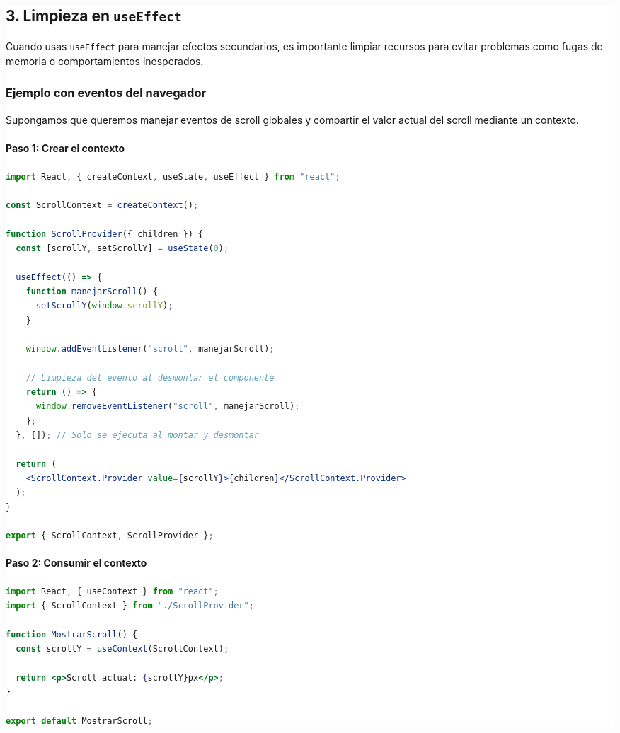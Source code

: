 
## **3. Limpieza en `useEffect`**

Cuando usas `useEffect` para manejar efectos secundarios, es importante limpiar recursos para evitar problemas como fugas de memoria o comportamientos inesperados.

### **Ejemplo con eventos del navegador**

Supongamos que queremos manejar eventos de scroll globales y compartir el valor actual del scroll mediante un contexto.

#### **Paso 1: Crear el contexto**

```jsx
import React, { createContext, useState, useEffect } from "react";

const ScrollContext = createContext();

function ScrollProvider({ children }) {
  const [scrollY, setScrollY] = useState(0);

  useEffect(() => {
    function manejarScroll() {
      setScrollY(window.scrollY);
    }

    window.addEventListener("scroll", manejarScroll);

    // Limpieza del evento al desmontar el componente
    return () => {
      window.removeEventListener("scroll", manejarScroll);
    };
  }, []); // Solo se ejecuta al montar y desmontar

  return (
    <ScrollContext.Provider value={scrollY}>{children}</ScrollContext.Provider>
  );
}

export { ScrollContext, ScrollProvider };
```

#### **Paso 2: Consumir el contexto**

```jsx
import React, { useContext } from "react";
import { ScrollContext } from "./ScrollProvider";

function MostrarScroll() {
  const scrollY = useContext(ScrollContext);

  return <p>Scroll actual: {scrollY}px</p>;
}

export default MostrarScroll;
```
